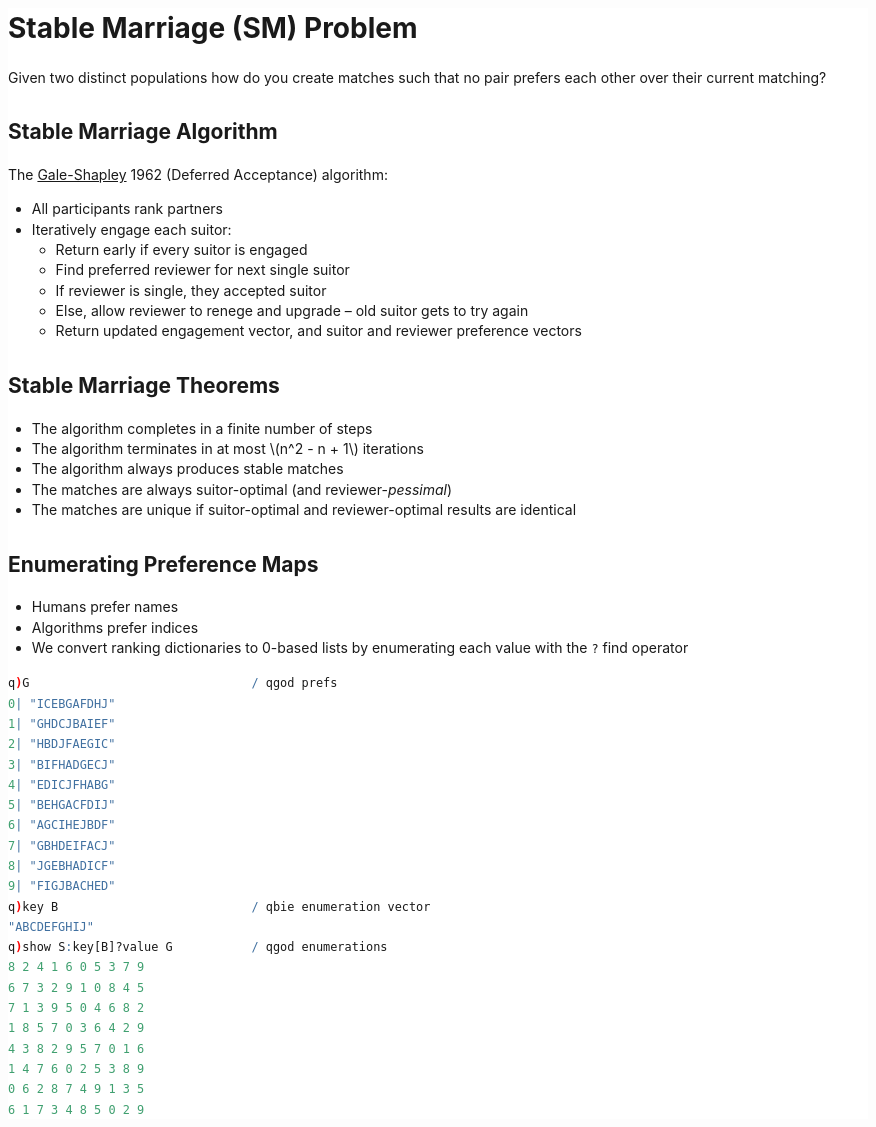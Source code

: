 
<a id="orgb58cedf"></a>

# Stable Marriage (SM) Problem

Given two distinct populations how do you create matches such that no
pair prefers each other over their current matching?


## Stable Marriage Algorithm

The [Gale-Shapley](https://en.wikipedia.org/wiki/Gale%E2%80%93Shapley_algorithm) 1962 (Deferred Acceptance) algorithm:

-   All participants rank partners
-   Iteratively engage each suitor:
    -   Return early if every suitor is engaged
    -   Find preferred reviewer for next single suitor
    -   If reviewer is single, they accepted suitor
    -   Else, allow reviewer to renege and upgrade &#x2013; old suitor gets
        to try again
    -   Return updated engagement vector, and suitor and reviewer
        preference vectors


## Stable Marriage Theorems

-   The algorithm completes in a finite number of steps
-   The algorithm terminates in at most \\(n^2 - n + 1\\) iterations
-   The algorithm always produces stable matches
-   The matches are always suitor-optimal (and reviewer-*pessimal*)
-   The matches are unique if suitor-optimal and reviewer-optimal
    results are identical


## Enumerating Preference Maps

-   Humans prefer names
-   Algorithms prefer indices
-   We convert ranking dictionaries to 0-based lists by enumerating
    each value with the `?` find operator

```q
q)G                               / qgod prefs
0| "ICEBGAFDHJ"
1| "GHDCJBAIEF"
2| "HBDJFAEGIC"
3| "BIFHADGECJ"
4| "EDICJFHABG"
5| "BEHGACFDIJ"
6| "AGCIHEJBDF"
7| "GBHDEIFACJ"
8| "JGEBHADICF"
9| "FIGJBACHED"
q)key B                           / qbie enumeration vector
"ABCDEFGHIJ"
q)show S:key[B]?value G           / qgod enumerations
8 2 4 1 6 0 5 3 7 9
6 7 3 2 9 1 0 8 4 5
7 1 3 9 5 0 4 6 8 2
1 8 5 7 0 3 6 4 2 9
4 3 8 2 9 5 7 0 1 6
1 4 7 6 0 2 5 3 8 9
0 6 2 8 7 4 9 1 3 5
6 1 7 3 4 8 5 0 2 9
```